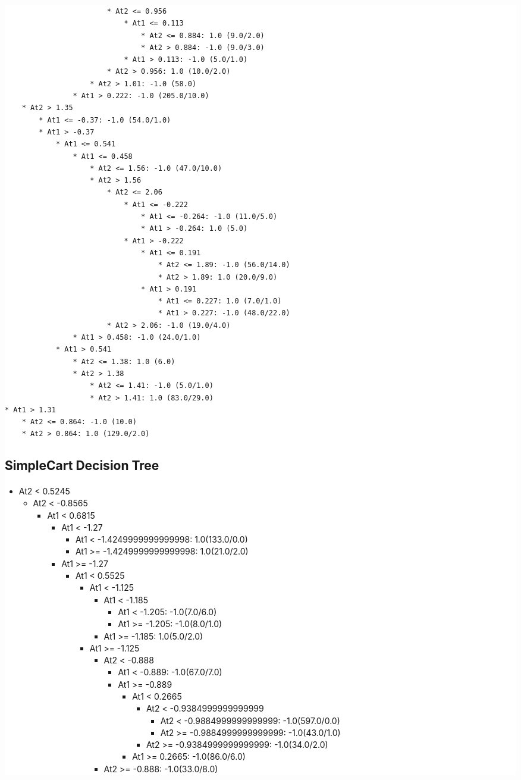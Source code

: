 							* At2 <= 0.956
								* At1 <= 0.113
									* At2 <= 0.884: 1.0 (9.0/2.0)
									* At2 > 0.884: -1.0 (9.0/3.0)
								* At1 > 0.113: -1.0 (5.0/1.0)
							* At2 > 0.956: 1.0 (10.0/2.0)
						* At2 > 1.01: -1.0 (58.0)
					* At1 > 0.222: -1.0 (205.0/10.0)
		* At2 > 1.35
			* At1 <= -0.37: -1.0 (54.0/1.0)
			* At1 > -0.37
				* At1 <= 0.541
					* At1 <= 0.458
						* At2 <= 1.56: -1.0 (47.0/10.0)
						* At2 > 1.56
							* At2 <= 2.06
								* At1 <= -0.222
									* At1 <= -0.264: -1.0 (11.0/5.0)
									* At1 > -0.264: 1.0 (5.0)
								* At1 > -0.222
									* At1 <= 0.191
										* At2 <= 1.89: -1.0 (56.0/14.0)
										* At2 > 1.89: 1.0 (20.0/9.0)
									* At1 > 0.191
										* At1 <= 0.227: 1.0 (7.0/1.0)
										* At1 > 0.227: -1.0 (48.0/22.0)
							* At2 > 2.06: -1.0 (19.0/4.0)
					* At1 > 0.458: -1.0 (24.0/1.0)
				* At1 > 0.541
					* At2 <= 1.38: 1.0 (6.0)
					* At2 > 1.38
						* At2 <= 1.41: -1.0 (5.0/1.0)
						* At2 > 1.41: 1.0 (83.0/29.0)
	* At1 > 1.31
		* At2 <= 0.864: -1.0 (10.0)
		* At2 > 0.864: 1.0 (129.0/2.0)


## SimpleCart Decision Tree

* At2 < 0.5245
	* At2 < -0.8565
		* At1 < 0.6815
			* At1 < -1.27
				* At1 < -1.4249999999999998: 1.0(133.0/0.0)
				* At1 >= -1.4249999999999998: 1.0(21.0/2.0)
			* At1 >= -1.27
				* At1 < 0.5525
					* At1 < -1.125
						* At1 < -1.185
							* At1 < -1.205: -1.0(7.0/6.0)
							* At1 >= -1.205: -1.0(8.0/1.0)
						* At1 >= -1.185: 1.0(5.0/2.0)
					* At1 >= -1.125
						* At2 < -0.888
							* At1 < -0.889: -1.0(67.0/7.0)
							* At1 >= -0.889
								* At1 < 0.2665
									* At2 < -0.9384999999999999
										* At2 < -0.9884999999999999: -1.0(597.0/0.0)
										* At2 >= -0.9884999999999999: -1.0(43.0/1.0)
									* At2 >= -0.9384999999999999: -1.0(34.0/2.0)
								* At1 >= 0.2665: -1.0(86.0/6.0)
						* At2 >= -0.888: -1.0(33.0/8.0)
